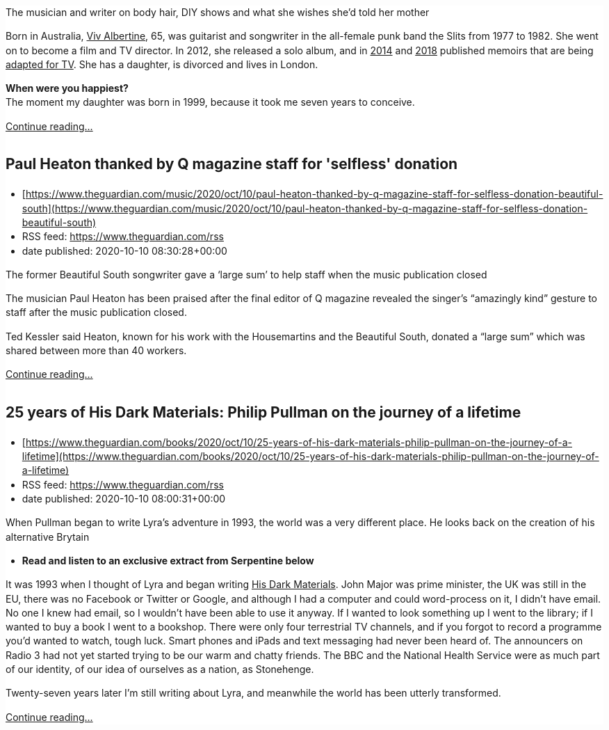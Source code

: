 <p>The musician and writer on body hair, DIY shows and what she wishes she’d told her mother</p><p>Born in Australia, <a href="https://en.wikipedia.org/wiki/Viv_Albertine" title="">Viv Albertine</a>, 65, was guitarist and songwriter in the all-female punk band the Slits from 1977 to 1982. She went on to become a film and TV director. In 2012, she released a solo album, and in <a href="https://guardianbookshop.com/clothes-clothes-clothes-music-music-music-boys-boys-boys-9780571328284.html" title="">2014</a> and <a href="https://guardianbookshop.com/to-throw-away-unopened-9780571326228.html" title="">2018</a> published memoirs that are being <a href="https://www.theguardian.com/music/2020/sep/01/viv-albertine-memoirs-to-be-adapted-for-tv" title="">adapted for TV</a>. She has a daughter, is divorced and lives in London.</p><p><strong>When were you happiest?</strong><br />The moment my daughter was born in 1999, because it took me seven years to conceive.</p> <a href="https://www.theguardian.com/lifeandstyle/2020/oct/10/viv-albertine-ive-done-everything-bad-i-wanted-to-do-theres-only-boring-stuff-left">Continue reading...</a>

## Paul Heaton thanked by Q magazine staff for 'selfless' donation
 - [https://www.theguardian.com/music/2020/oct/10/paul-heaton-thanked-by-q-magazine-staff-for-selfless-donation-beautiful-south](https://www.theguardian.com/music/2020/oct/10/paul-heaton-thanked-by-q-magazine-staff-for-selfless-donation-beautiful-south)
 - RSS feed: https://www.theguardian.com/rss
 - date published: 2020-10-10 08:30:28+00:00

<p>The former Beautiful South songwriter gave a ‘large sum’ to help staff when the music publication closed</p><p>The musician Paul Heaton has been praised after the final editor of Q magazine revealed the singer’s “amazingly kind” gesture to staff after the music publication closed.</p><p>Ted Kessler said Heaton, known for his work with the Housemartins and the Beautiful South, donated a “large sum” which was shared between more than 40 workers.</p> <a href="https://www.theguardian.com/music/2020/oct/10/paul-heaton-thanked-by-q-magazine-staff-for-selfless-donation-beautiful-south">Continue reading...</a>

## 25 years of His Dark Materials: Philip Pullman on the journey of a lifetime
 - [https://www.theguardian.com/books/2020/oct/10/25-years-of-his-dark-materials-philip-pullman-on-the-journey-of-a-lifetime](https://www.theguardian.com/books/2020/oct/10/25-years-of-his-dark-materials-philip-pullman-on-the-journey-of-a-lifetime)
 - RSS feed: https://www.theguardian.com/rss
 - date published: 2020-10-10 08:00:31+00:00

<p>When Pullman began to write Lyra’s adventure in 1993, the world was a very different place. He looks back on the creation of his alternative Brytain</p><ul><li><strong>Read and listen to an exclusive extract from Serpentine below</strong></li></ul><p>It was 1993 when I thought of Lyra and began writing <a href="https://www.theguardian.com/books/booksblog/2017/oct/18/his-dark-materials-the-enduring-terrifying-appeal-of-philip-pullmans-world">His Dark Materials</a>. John Major was prime minister, the UK was still in the EU, there was no Facebook or Twitter or Google, and although I had a computer and could word-process on it, I didn’t have email. No one I knew had email, so I wouldn’t have been able to use it anyway. If I wanted to look something up I went to the library; if I wanted to buy a book I went to a bookshop. There were only four terrestrial TV channels, and if you forgot to record a programme you’d wanted to watch, tough luck. Smart phones and iPads and text messaging had never been heard of. The announcers on Radio 3 had not yet started trying to be our warm and chatty friends. The BBC and the National Health Service were as much part of our identity, of our idea of ourselves as a nation, as Stonehenge.</p><p>Twenty-seven years later I’m still writing about Lyra, and meanwhile the world has been utterly transformed.</p> <a href="https://www.theguardian.com/books/2020/oct/10/25-years-of-his-dark-materials-philip-pullman-on-the-journey-of-a-lifetime">Continue reading...</a>
